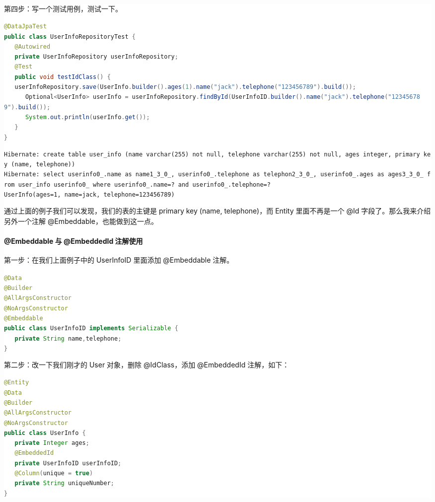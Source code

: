 第四步：写一个测试用例，测试一下。

```java
@DataJpaTest
public class UserInfoRepositoryTest {
   @Autowired
   private UserInfoRepository userInfoRepository;
   @Test
   public void testIdClass() {
   userInfoRepository.save(UserInfo.builder().ages(1).name("jack").telephone("123456789").build());
      Optional<UserInfo> userInfo = userInfoRepository.findById(UserInfoID.builder().name("jack").telephone("123456789").build());
      System.out.println(userInfo.get());
   }
}
```

```
Hibernate: create table user_info (name varchar(255) not null, telephone varchar(255) not null, ages integer, primary key (name, telephone))
Hibernate: select userinfo0_.name as name1_3_0_, userinfo0_.telephone as telephon2_3_0_, userinfo0_.ages as ages3_3_0_ from user_info userinfo0_ where userinfo0_.name=? and userinfo0_.telephone=?
UserInfo(ages=1, name=jack, telephone=123456789)
```

通过上面的例子我们可以发现，我们的表的主键是 primary key (name, telephone)，而 Entity 里面不再是一个 @Id 字段了。那么我来介绍另外一个注解 @Embeddable，也能做到这一点。





#### @Embeddable 与 @EmbeddedId 注解使用

第一步：在我们上面例子中的 UserInfoID 里面添加 @Embeddable 注解。

```java
@Data
@Builder
@AllArgsConstructor
@NoArgsConstructor
@Embeddable
public class UserInfoID implements Serializable {
   private String name,telephone;
}
```

第二步：改一下我们刚才的 User 对象，删除 @IdClass，添加 @EmbeddedId 注解，如下：

```java
@Entity
@Data
@Builder
@AllArgsConstructor
@NoArgsConstructor
public class UserInfo {
   private Integer ages;
   @EmbeddedId
   private UserInfoID userInfoID;
   @Column(unique = true)
   private String uniqueNumber;
}
```
